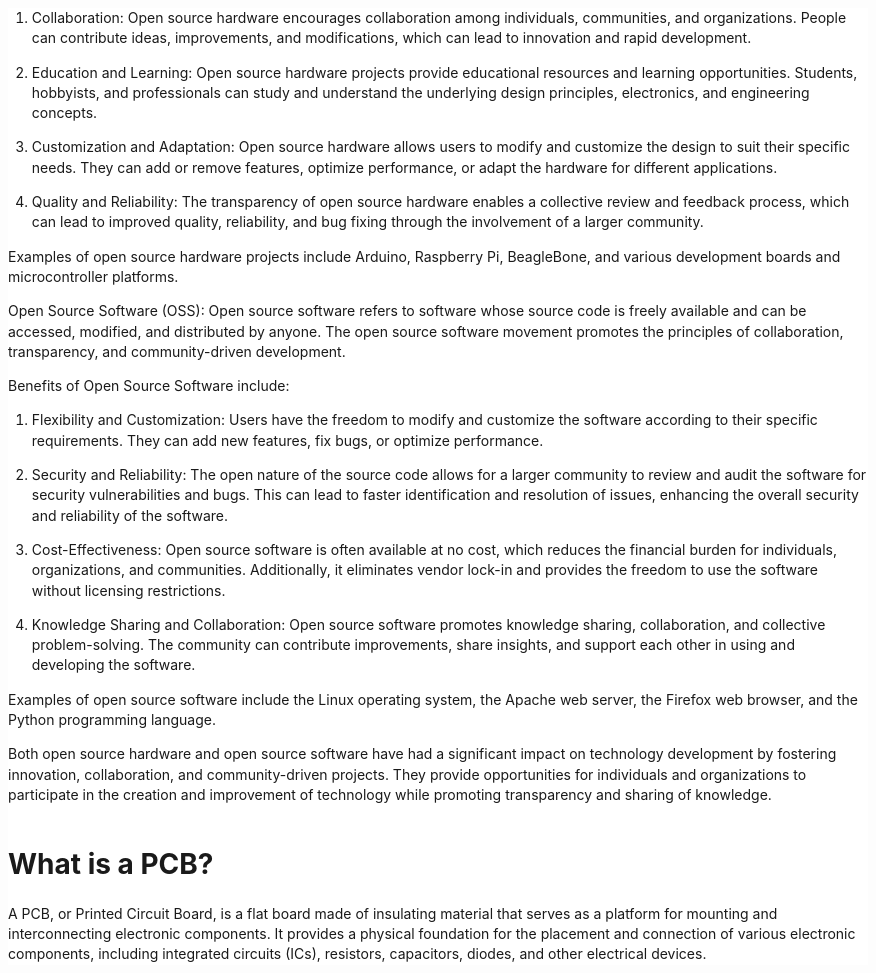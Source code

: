 1. Collaboration: Open source hardware encourages collaboration among individuals, communities, and organizations. People can contribute ideas, improvements, and modifications, which can lead to innovation and rapid development.

2. Education and Learning: Open source hardware projects provide educational resources and learning opportunities. Students, hobbyists, and professionals can study and understand the underlying design principles, electronics, and engineering concepts.

3. Customization and Adaptation: Open source hardware allows users to modify and customize the design to suit their specific needs. They can add or remove features, optimize performance, or adapt the hardware for different applications.

4. Quality and Reliability: The transparency of open source hardware enables a collective review and feedback process, which can lead to improved quality, reliability, and bug fixing through the involvement of a larger community.

Examples of open source hardware projects include Arduino, Raspberry Pi, BeagleBone, and various development boards and microcontroller platforms.

Open Source Software (OSS):
Open source software refers to software whose source code is freely available and can be accessed, modified, and distributed by anyone. The open source software movement promotes the principles of collaboration, transparency, and community-driven development.

Benefits of Open Source Software include:

1. Flexibility and Customization: Users have the freedom to modify and customize the software according to their specific requirements. They can add new features, fix bugs, or optimize performance.

2. Security and Reliability: The open nature of the source code allows for a larger community to review and audit the software for security vulnerabilities and bugs. This can lead to faster identification and resolution of issues, enhancing the overall security and reliability of the software.

3. Cost-Effectiveness: Open source software is often available at no cost, which reduces the financial burden for individuals, organizations, and communities. Additionally, it eliminates vendor lock-in and provides the freedom to use the software without licensing restrictions.

4. Knowledge Sharing and Collaboration: Open source software promotes knowledge sharing, collaboration, and collective problem-solving. The community can contribute improvements, share insights, and support each other in using and developing the software.

Examples of open source software include the Linux operating system, the Apache web server, the Firefox web browser, and the Python programming language.

Both open source hardware and open source software have had a significant impact on technology development by fostering innovation, collaboration, and community-driven projects. They provide opportunities for individuals and organizations to participate in the creation and improvement of technology while promoting transparency and sharing of knowledge.


# What is a PCB?

A PCB, or Printed Circuit Board, is a flat board made of insulating material that serves as a platform for mounting and interconnecting electronic components. It provides a physical foundation for the placement and connection of various electronic components, including integrated circuits (ICs), resistors, capacitors, diodes, and other electrical devices.
